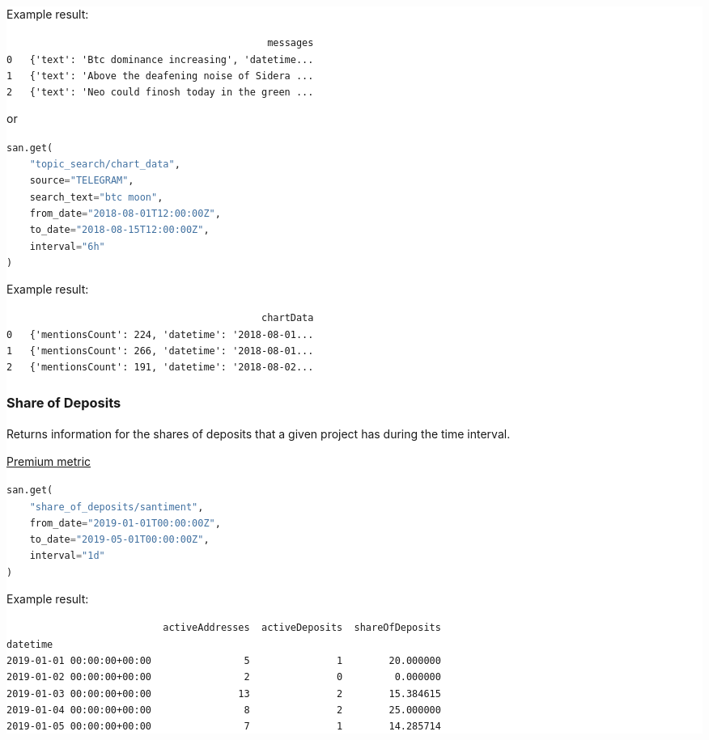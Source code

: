 Example result:

```
                                             messages
0   {'text': 'Btc dominance increasing', 'datetime...
1   {'text': 'Above the deafening noise of Sidera ...
2   {'text': 'Neo could finosh today in the green ...
```

or

```python
san.get(
    "topic_search/chart_data",
    source="TELEGRAM",
    search_text="btc moon",
    from_date="2018-08-01T12:00:00Z",
    to_date="2018-08-15T12:00:00Z",
    interval="6h"
)
```

Example result:

```
                                            chartData
0   {'mentionsCount': 224, 'datetime': '2018-08-01...
1   {'mentionsCount': 266, 'datetime': '2018-08-01...
2   {'mentionsCount': 191, 'datetime': '2018-08-02...
```


### Share of Deposits

Returns information for the shares of deposits that a given project has during the time interval.

[Premium metric](#premium-metrics)

```python
san.get(
    "share_of_deposits/santiment",
    from_date="2019-01-01T00:00:00Z",
    to_date="2019-05-01T00:00:00Z",
    interval="1d"
)
```

Example result:


```
                           activeAddresses  activeDeposits  shareOfDeposits
datetime                                                                   
2019-01-01 00:00:00+00:00                5               1        20.000000
2019-01-02 00:00:00+00:00                2               0         0.000000
2019-01-03 00:00:00+00:00               13               2        15.384615
2019-01-04 00:00:00+00:00                8               2        25.000000
2019-01-05 00:00:00+00:00                7               1        14.285714

```
